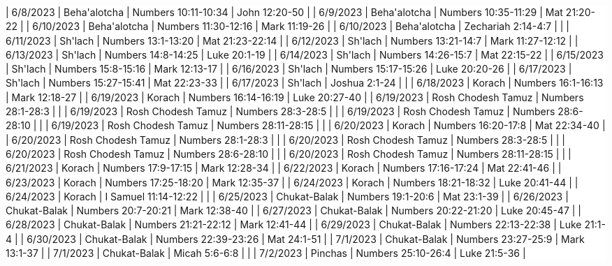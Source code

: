 | 6/8/2023   | Beha'alotcha                     | Numbers 10:11-10:34                                         | John 12:20-50                |
| 6/9/2023   | Beha'alotcha                     | Numbers 10:35-11:29                                         | Mat 21:20-22                 |
| 6/10/2023  | Beha'alotcha                     | Numbers 11:30-12:16                                         | Mark 11:19-26                |
| 6/10/2023  | Beha'alotcha                     | Zechariah 2:14-4:7                                          |                              |
| 6/11/2023  | Sh'lach                          | Numbers 13:1-13:20                                          | Mat 21:23-22:14              |
| 6/12/2023  | Sh'lach                          | Numbers 13:21-14:7                                          | Mark 11:27-12:12             |
| 6/13/2023  | Sh'lach                          | Numbers 14:8-14:25                                          | Luke 20:1-19                 |
| 6/14/2023  | Sh'lach                          | Numbers 14:26-15:7                                          | Mat 22:15-22                 |
| 6/15/2023  | Sh'lach                          | Numbers 15:8-15:16                                          | Mark 12:13-17                |
| 6/16/2023  | Sh'lach                          | Numbers 15:17-15:26                                         | Luke 20:20-26                |
| 6/17/2023  | Sh'lach                          | Numbers 15:27-15:41                                         | Mat 22:23-33                 |
| 6/17/2023  | Sh'lach                          | Joshua 2:1-24                                               |                              |
| 6/18/2023  | Korach                           | Numbers 16:1-16:13                                          | Mark 12:18-27                |
| 6/19/2023  | Korach                           | Numbers 16:14-16:19                                         | Luke 20:27-40                |
| 6/19/2023  | Rosh Chodesh Tamuz               | Numbers 28:1-28:3                                           |                              |
| 6/19/2023  | Rosh Chodesh Tamuz               | Numbers 28:3-28:5                                           |                              |
| 6/19/2023  | Rosh Chodesh Tamuz               | Numbers 28:6-28:10                                          |                              |
| 6/19/2023  | Rosh Chodesh Tamuz               | Numbers 28:11-28:15                                         |                              |
| 6/20/2023  | Korach                           | Numbers 16:20-17:8                                          | Mat 22:34-40                 |
| 6/20/2023  | Rosh Chodesh Tamuz               | Numbers 28:1-28:3                                           |                              |
| 6/20/2023  | Rosh Chodesh Tamuz               | Numbers 28:3-28:5                                           |                              |
| 6/20/2023  | Rosh Chodesh Tamuz               | Numbers 28:6-28:10                                          |                              |
| 6/20/2023  | Rosh Chodesh Tamuz               | Numbers 28:11-28:15                                         |                              |
| 6/21/2023  | Korach                           | Numbers 17:9-17:15                                          | Mark 12:28-34                |
| 6/22/2023  | Korach                           | Numbers 17:16-17:24                                         | Mat 22:41-46                 |
| 6/23/2023  | Korach                           | Numbers 17:25-18:20                                         | Mark 12:35-37                |
| 6/24/2023  | Korach                           | Numbers 18:21-18:32                                         | Luke 20:41-44                |
| 6/24/2023  | Korach                           | I Samuel 11:14-12:22                                        |                              |
| 6/25/2023  | Chukat-Balak                     | Numbers 19:1-20:6                                           | Mat 23:1-39                  |
| 6/26/2023  | Chukat-Balak                     | Numbers 20:7-20:21                                          | Mark 12:38-40                |
| 6/27/2023  | Chukat-Balak                     | Numbers 20:22-21:20                                         | Luke 20:45-47                |
| 6/28/2023  | Chukat-Balak                     | Numbers 21:21-22:12                                         | Mark 12:41-44                |
| 6/29/2023  | Chukat-Balak                     | Numbers 22:13-22:38                                         | Luke 21:1-4                  |
| 6/30/2023  | Chukat-Balak                     | Numbers 22:39-23:26                                         | Mat 24:1-51                  |
| 7/1/2023   | Chukat-Balak                     | Numbers 23:27-25:9                                          | Mark 13:1-37                 |
| 7/1/2023   | Chukat-Balak                     | Micah 5:6-6:8                                               |                              |
| 7/2/2023   | Pinchas                          | Numbers 25:10-26:4                                          | Luke 21:5-36                 |